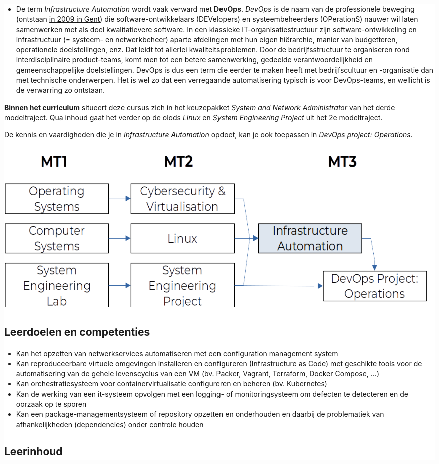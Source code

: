 - De term *Infrastructure Automation* wordt vaak verward met **DevOps**. *DevOps* is de naam van de professionele beweging (ontstaan [in 2009 in Gent](https://legacy.devopsdays.org/events/2009-ghent/)) die software-ontwikkelaars (DEVelopers) en systeembeheerders (OPerationS) nauwer wil laten samenwerken met als doel kwalitatievere software. In een klassieke IT-organisatiestructuur zijn software-ontwikkeling en infrastructuur (= systeem- en netwerkbeheer) aparte afdelingen met hun eigen hiërarchie, manier van budgetteren, operationele doelstellingen, enz. Dat leidt tot allerlei kwaliteitsproblemen. Door de bedrijfsstructuur te organiseren rond interdisciplinaire product-teams, komt men tot een betere samenwerking, gedeelde verantwoordelijkheid en gemeenschappelijke doelstellingen. DevOps is dus een term die eerder te maken heeft met bedrijfscultuur en -organisatie dan met technische onderwerpen. Het is wel zo dat een verregaande automatisering typisch is voor DevOps-teams, en wellicht is de verwarring zo ontstaan.

**Binnen het curriculum** situeert deze cursus zich in het keuzepakket *System and Network Administrator* van het derde modeltraject. Qua inhoud gaat het verder op de olods *Linux* en *System Engineering Project* uit het 2e modeltraject.

De kennis en vaardigheden die je in *Infrastructure Automation* opdoet, kan je ook toepassen in *DevOps project: Operations*.

![Infrastructure Automation binnen het curriculum](img/infra-plaats-curriculum.png)

## Leerdoelen en competenties

- Kan het opzetten van netwerkservices automatiseren met een configuration management system
- Kan reproduceerbare virtuele omgevingen installeren en configureren (Infrastructure as Code) met geschikte tools voor de automatisering van de gehele levenscyclus van een VM (bv. Packer, Vagrant, Terraform, Docker Compose, ...)
- Kan orchestratiesysteem voor containervirtualisatie configureren en beheren (bv. Kubernetes)
- Kan de werking van een it-systeem opvolgen met een logging- of monitoringsysteem om defecten te detecteren en de oorzaak op te sporen
- Kan een package-managementsysteem of repository opzetten en onderhouden en daarbij de problematiek van afhankelijkheden (dependencies) onder controle houden

## Leerinhoud
